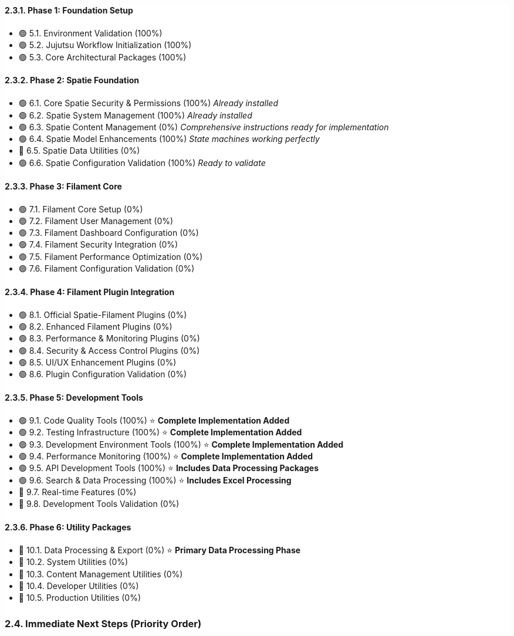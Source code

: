 #### 2.3.1. Phase 1: Foundation Setup

- 🟢 5.1. Environment Validation (100%)
- 🟢 5.2. Jujutsu Workflow Initialization (100%)
- 🟢 5.3. Core Architectural Packages (100%)

#### 2.3.2. Phase 2: Spatie Foundation

- 🟢 6.1. Core Spatie Security & Permissions (100%) *Already installed*
- 🟢 6.2. Spatie System Management (100%) *Already installed*
- 🟢 6.3. Spatie Content Management (0%) *Comprehensive instructions ready for implementation*
- 🟢 6.4. Spatie Model Enhancements (100%) *State machines working perfectly*
- 🔴 6.5. Spatie Data Utilities (0%)
- 🟢 6.6. Spatie Configuration Validation (100%) *Ready to validate*

#### 2.3.3. Phase 3: Filament Core

- 🟢 7.1. Filament Core Setup (0%)
- 🟢 7.2. Filament User Management (0%)
- 🟢 7.3. Filament Dashboard Configuration (0%)
- 🟢 7.4. Filament Security Integration (0%)
- 🟢 7.5. Filament Performance Optimization (0%)
- 🟢 7.6. Filament Configuration Validation (0%)

#### 2.3.4. Phase 4: Filament Plugin Integration

- 🟢 8.1. Official Spatie-Filament Plugins (0%)
- 🟢 8.2. Enhanced Filament Plugins (0%)
- 🟢 8.3. Performance & Monitoring Plugins (0%)
- 🟢 8.4. Security & Access Control Plugins (0%)
- 🟢 8.5. UI/UX Enhancement Plugins (0%)
- 🟢 8.6. Plugin Configuration Validation (0%)

#### 2.3.5. Phase 5: Development Tools

- 🟢 9.1. Code Quality Tools (100%) ⭐ **Complete Implementation Added**
- 🟢 9.2. Testing Infrastructure (100%) ⭐ **Complete Implementation Added**
- 🟢 9.3. Development Environment Tools (100%) ⭐ **Complete Implementation Added**
- 🟢 9.4. Performance Monitoring (100%) ⭐ **Complete Implementation Added**
- 🟢 9.5. API Development Tools (100%) ⭐ **Includes Data Processing Packages**
- 🟢 9.6. Search & Data Processing (100%) ⭐ **Includes Excel Processing**
- 🔴 9.7. Real-time Features (0%)
- 🔴 9.8. Development Tools Validation (0%)

#### 2.3.6. Phase 6: Utility Packages

- 🔴 10.1. Data Processing & Export (0%) ⭐ **Primary Data Processing Phase**
- 🔴 10.2. System Utilities (0%)
- 🔴 10.3. Content Management Utilities (0%)
- 🔴 10.4. Developer Utilities (0%)
- 🔴 10.5. Production Utilities (0%)

### 2.4. Immediate Next Steps (Priority Order)
